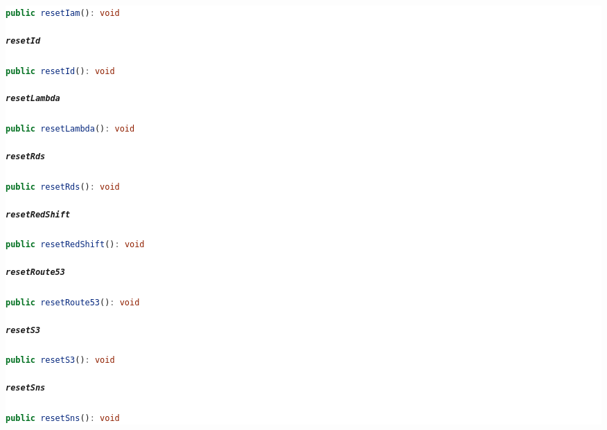 ```typescript
public resetIam(): void
```

##### `resetId` <a name="resetId" id="@cdktf/provider-newrelic.cloudAwsGovcloudIntegrations.CloudAwsGovcloudIntegrations.resetId"></a>

```typescript
public resetId(): void
```

##### `resetLambda` <a name="resetLambda" id="@cdktf/provider-newrelic.cloudAwsGovcloudIntegrations.CloudAwsGovcloudIntegrations.resetLambda"></a>

```typescript
public resetLambda(): void
```

##### `resetRds` <a name="resetRds" id="@cdktf/provider-newrelic.cloudAwsGovcloudIntegrations.CloudAwsGovcloudIntegrations.resetRds"></a>

```typescript
public resetRds(): void
```

##### `resetRedShift` <a name="resetRedShift" id="@cdktf/provider-newrelic.cloudAwsGovcloudIntegrations.CloudAwsGovcloudIntegrations.resetRedShift"></a>

```typescript
public resetRedShift(): void
```

##### `resetRoute53` <a name="resetRoute53" id="@cdktf/provider-newrelic.cloudAwsGovcloudIntegrations.CloudAwsGovcloudIntegrations.resetRoute53"></a>

```typescript
public resetRoute53(): void
```

##### `resetS3` <a name="resetS3" id="@cdktf/provider-newrelic.cloudAwsGovcloudIntegrations.CloudAwsGovcloudIntegrations.resetS3"></a>

```typescript
public resetS3(): void
```

##### `resetSns` <a name="resetSns" id="@cdktf/provider-newrelic.cloudAwsGovcloudIntegrations.CloudAwsGovcloudIntegrations.resetSns"></a>

```typescript
public resetSns(): void
```
